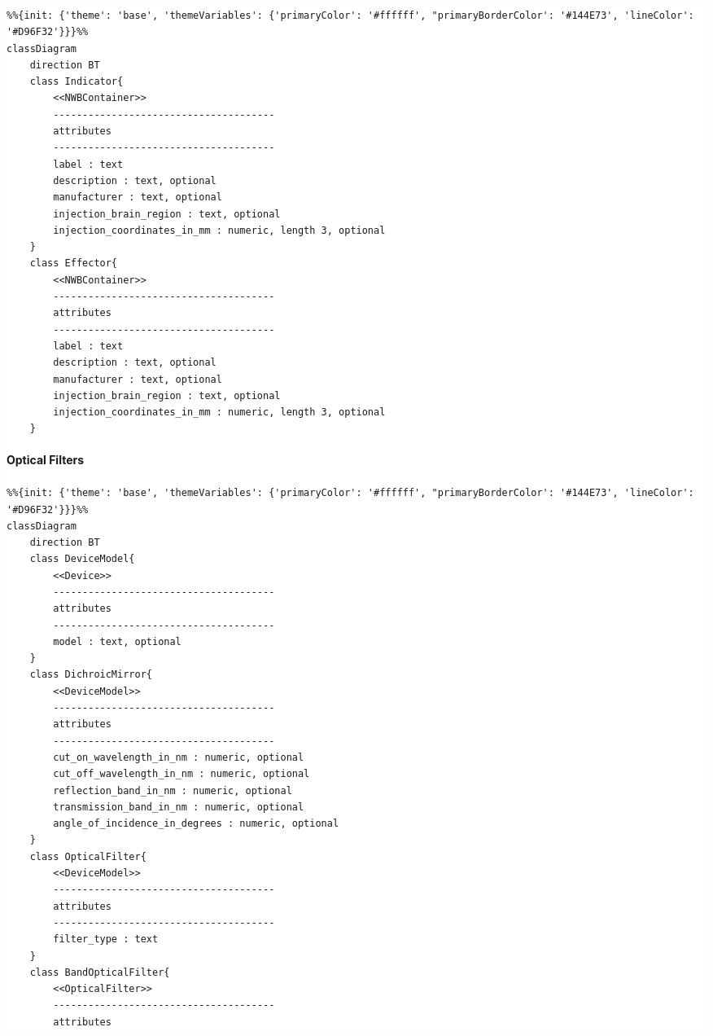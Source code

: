 ```mermaid
%%{init: {'theme': 'base', 'themeVariables': {'primaryColor': '#ffffff', "primaryBorderColor': '#144E73', 'lineColor': '#D96F32'}}}%%
classDiagram
    direction BT
    class Indicator{
        <<NWBContainer>>
        --------------------------------------
        attributes
        --------------------------------------
        label : text
        description : text, optional
        manufacturer : text, optional
        injection_brain_region : text, optional
        injection_coordinates_in_mm : numeric, length 3, optional
    }
    class Effector{
        <<NWBContainer>>
        --------------------------------------
        attributes
        --------------------------------------
        label : text
        description : text, optional
        manufacturer : text, optional
        injection_brain_region : text, optional
        injection_coordinates_in_mm : numeric, length 3, optional
    }
```
#### Optical Filters

```mermaid
%%{init: {'theme': 'base', 'themeVariables': {'primaryColor': '#ffffff', "primaryBorderColor': '#144E73', 'lineColor': '#D96F32'}}}%%
classDiagram
    direction BT
    class DeviceModel{
        <<Device>>
        --------------------------------------
        attributes
        --------------------------------------
        model : text, optional
    }
    class DichroicMirror{
        <<DeviceModel>>
        --------------------------------------
        attributes
        --------------------------------------
        cut_on_wavelength_in_nm : numeric, optional
        cut_off_wavelength_in_nm : numeric, optional
        reflection_band_in_nm : numeric, optional
        transmission_band_in_nm : numeric, optional
        angle_of_incidence_in_degrees : numeric, optional
    }
    class OpticalFilter{
        <<DeviceModel>>
        --------------------------------------
        attributes
        --------------------------------------
        filter_type : text
    }
    class BandOpticalFilter{
        <<OpticalFilter>>
        --------------------------------------
        attributes
```
